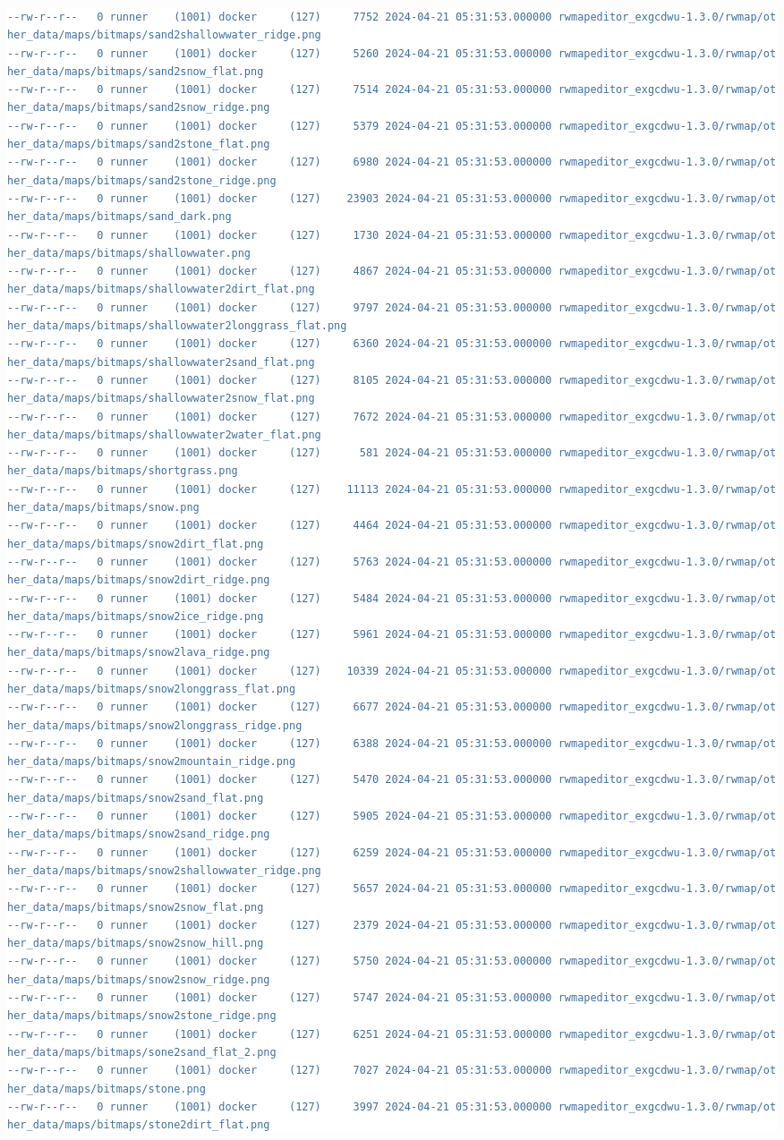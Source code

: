 ```diff
--rw-r--r--   0 runner    (1001) docker     (127)     7752 2024-04-21 05:31:53.000000 rwmapeditor_exgcdwu-1.3.0/rwmap/other_data/maps/bitmaps/sand2shallowwater_ridge.png
--rw-r--r--   0 runner    (1001) docker     (127)     5260 2024-04-21 05:31:53.000000 rwmapeditor_exgcdwu-1.3.0/rwmap/other_data/maps/bitmaps/sand2snow_flat.png
--rw-r--r--   0 runner    (1001) docker     (127)     7514 2024-04-21 05:31:53.000000 rwmapeditor_exgcdwu-1.3.0/rwmap/other_data/maps/bitmaps/sand2snow_ridge.png
--rw-r--r--   0 runner    (1001) docker     (127)     5379 2024-04-21 05:31:53.000000 rwmapeditor_exgcdwu-1.3.0/rwmap/other_data/maps/bitmaps/sand2stone_flat.png
--rw-r--r--   0 runner    (1001) docker     (127)     6980 2024-04-21 05:31:53.000000 rwmapeditor_exgcdwu-1.3.0/rwmap/other_data/maps/bitmaps/sand2stone_ridge.png
--rw-r--r--   0 runner    (1001) docker     (127)    23903 2024-04-21 05:31:53.000000 rwmapeditor_exgcdwu-1.3.0/rwmap/other_data/maps/bitmaps/sand_dark.png
--rw-r--r--   0 runner    (1001) docker     (127)     1730 2024-04-21 05:31:53.000000 rwmapeditor_exgcdwu-1.3.0/rwmap/other_data/maps/bitmaps/shallowwater.png
--rw-r--r--   0 runner    (1001) docker     (127)     4867 2024-04-21 05:31:53.000000 rwmapeditor_exgcdwu-1.3.0/rwmap/other_data/maps/bitmaps/shallowwater2dirt_flat.png
--rw-r--r--   0 runner    (1001) docker     (127)     9797 2024-04-21 05:31:53.000000 rwmapeditor_exgcdwu-1.3.0/rwmap/other_data/maps/bitmaps/shallowwater2longgrass_flat.png
--rw-r--r--   0 runner    (1001) docker     (127)     6360 2024-04-21 05:31:53.000000 rwmapeditor_exgcdwu-1.3.0/rwmap/other_data/maps/bitmaps/shallowwater2sand_flat.png
--rw-r--r--   0 runner    (1001) docker     (127)     8105 2024-04-21 05:31:53.000000 rwmapeditor_exgcdwu-1.3.0/rwmap/other_data/maps/bitmaps/shallowwater2snow_flat.png
--rw-r--r--   0 runner    (1001) docker     (127)     7672 2024-04-21 05:31:53.000000 rwmapeditor_exgcdwu-1.3.0/rwmap/other_data/maps/bitmaps/shallowwater2water_flat.png
--rw-r--r--   0 runner    (1001) docker     (127)      581 2024-04-21 05:31:53.000000 rwmapeditor_exgcdwu-1.3.0/rwmap/other_data/maps/bitmaps/shortgrass.png
--rw-r--r--   0 runner    (1001) docker     (127)    11113 2024-04-21 05:31:53.000000 rwmapeditor_exgcdwu-1.3.0/rwmap/other_data/maps/bitmaps/snow.png
--rw-r--r--   0 runner    (1001) docker     (127)     4464 2024-04-21 05:31:53.000000 rwmapeditor_exgcdwu-1.3.0/rwmap/other_data/maps/bitmaps/snow2dirt_flat.png
--rw-r--r--   0 runner    (1001) docker     (127)     5763 2024-04-21 05:31:53.000000 rwmapeditor_exgcdwu-1.3.0/rwmap/other_data/maps/bitmaps/snow2dirt_ridge.png
--rw-r--r--   0 runner    (1001) docker     (127)     5484 2024-04-21 05:31:53.000000 rwmapeditor_exgcdwu-1.3.0/rwmap/other_data/maps/bitmaps/snow2ice_ridge.png
--rw-r--r--   0 runner    (1001) docker     (127)     5961 2024-04-21 05:31:53.000000 rwmapeditor_exgcdwu-1.3.0/rwmap/other_data/maps/bitmaps/snow2lava_ridge.png
--rw-r--r--   0 runner    (1001) docker     (127)    10339 2024-04-21 05:31:53.000000 rwmapeditor_exgcdwu-1.3.0/rwmap/other_data/maps/bitmaps/snow2longgrass_flat.png
--rw-r--r--   0 runner    (1001) docker     (127)     6677 2024-04-21 05:31:53.000000 rwmapeditor_exgcdwu-1.3.0/rwmap/other_data/maps/bitmaps/snow2longgrass_ridge.png
--rw-r--r--   0 runner    (1001) docker     (127)     6388 2024-04-21 05:31:53.000000 rwmapeditor_exgcdwu-1.3.0/rwmap/other_data/maps/bitmaps/snow2mountain_ridge.png
--rw-r--r--   0 runner    (1001) docker     (127)     5470 2024-04-21 05:31:53.000000 rwmapeditor_exgcdwu-1.3.0/rwmap/other_data/maps/bitmaps/snow2sand_flat.png
--rw-r--r--   0 runner    (1001) docker     (127)     5905 2024-04-21 05:31:53.000000 rwmapeditor_exgcdwu-1.3.0/rwmap/other_data/maps/bitmaps/snow2sand_ridge.png
--rw-r--r--   0 runner    (1001) docker     (127)     6259 2024-04-21 05:31:53.000000 rwmapeditor_exgcdwu-1.3.0/rwmap/other_data/maps/bitmaps/snow2shallowwater_ridge.png
--rw-r--r--   0 runner    (1001) docker     (127)     5657 2024-04-21 05:31:53.000000 rwmapeditor_exgcdwu-1.3.0/rwmap/other_data/maps/bitmaps/snow2snow_flat.png
--rw-r--r--   0 runner    (1001) docker     (127)     2379 2024-04-21 05:31:53.000000 rwmapeditor_exgcdwu-1.3.0/rwmap/other_data/maps/bitmaps/snow2snow_hill.png
--rw-r--r--   0 runner    (1001) docker     (127)     5750 2024-04-21 05:31:53.000000 rwmapeditor_exgcdwu-1.3.0/rwmap/other_data/maps/bitmaps/snow2snow_ridge.png
--rw-r--r--   0 runner    (1001) docker     (127)     5747 2024-04-21 05:31:53.000000 rwmapeditor_exgcdwu-1.3.0/rwmap/other_data/maps/bitmaps/snow2stone_ridge.png
--rw-r--r--   0 runner    (1001) docker     (127)     6251 2024-04-21 05:31:53.000000 rwmapeditor_exgcdwu-1.3.0/rwmap/other_data/maps/bitmaps/sone2sand_flat_2.png
--rw-r--r--   0 runner    (1001) docker     (127)     7027 2024-04-21 05:31:53.000000 rwmapeditor_exgcdwu-1.3.0/rwmap/other_data/maps/bitmaps/stone.png
--rw-r--r--   0 runner    (1001) docker     (127)     3997 2024-04-21 05:31:53.000000 rwmapeditor_exgcdwu-1.3.0/rwmap/other_data/maps/bitmaps/stone2dirt_flat.png
```
